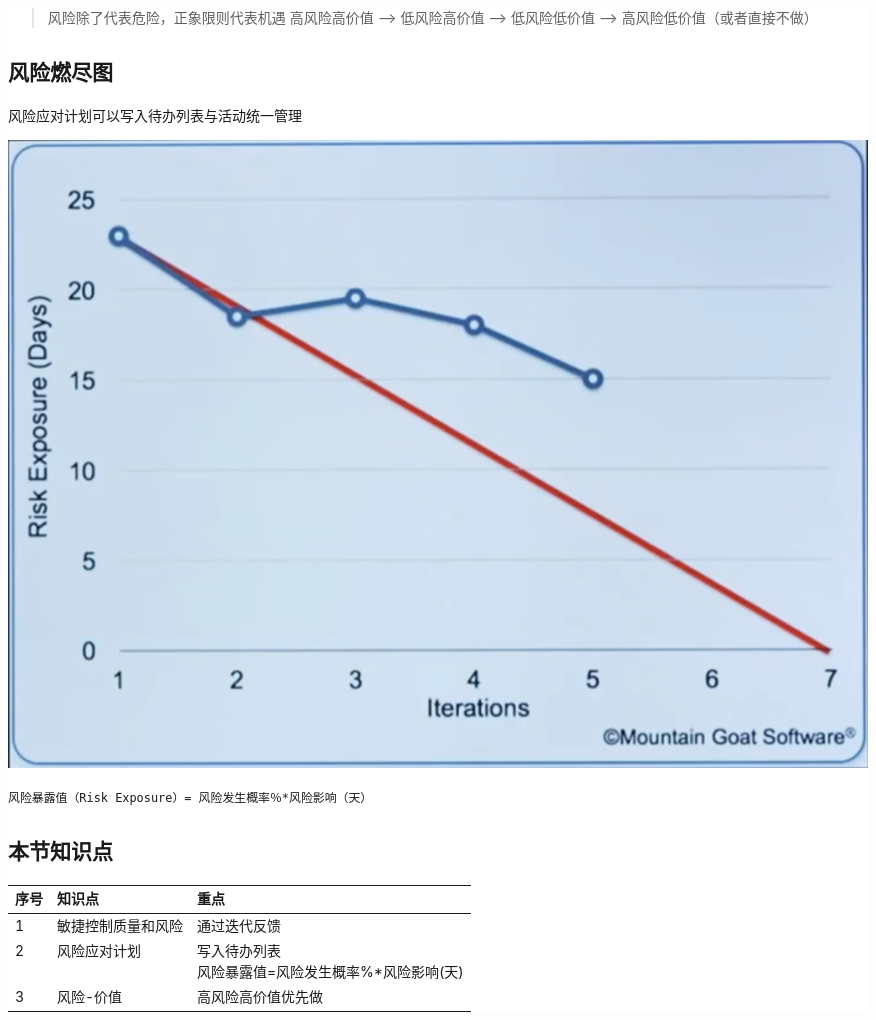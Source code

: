 > 风险除了代表危险，正象限则代表机遇
> 高风险高价值 --> 低风险高价值 --> 低风险低价值 --> 高风险低价值（或者直接不做）

## 风险燃尽图

风险应对计划可以写入待办列表与活动统一管理

![alt text](img/c225_risk_burndown_chart.png)

```
风险暴露值（Risk Exposure）= 风险发生概率％*风险影响（天）
```

## 本节知识点

| 序号 | 知识点 | 重点 |
| :--- | :--- | :--- |
| 1 | 敏捷控制质量和风险 | 通过迭代反馈 |
| 2 | 风险应对计划 | 写入待办列表<br>风险暴露值=风险发生概率%*风险影响(天) |
| 3 | 风险-价值 | 高风险高价值优先做 |

